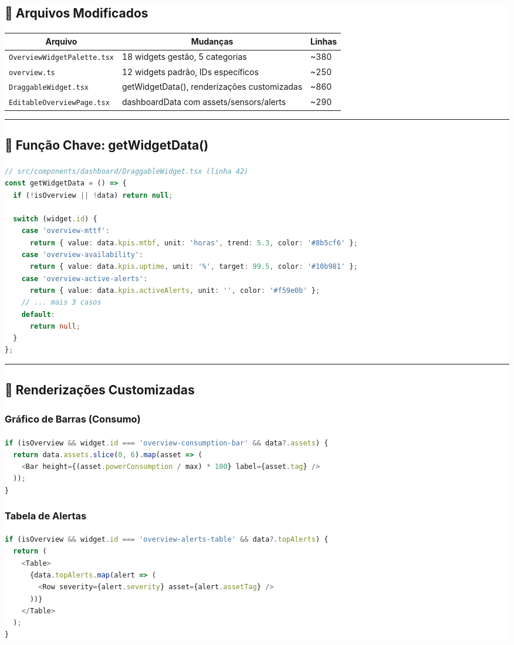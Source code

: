 
## 📁 Arquivos Modificados

| Arquivo | Mudanças | Linhas |
|---------|----------|--------|
| `OverviewWidgetPalette.tsx` | 18 widgets gestão, 5 categorias | ~380 |
| `overview.ts` | 12 widgets padrão, IDs específicos | ~250 |
| `DraggableWidget.tsx` | getWidgetData(), renderizações customizadas | ~860 |
| `EditableOverviewPage.tsx` | dashboardData com assets/sensors/alerts | ~290 |

---

## 🔧 Função Chave: getWidgetData()

```typescript
// src/components/dashboard/DraggableWidget.tsx (linha 42)
const getWidgetData = () => {
  if (!isOverview || !data) return null;

  switch (widget.id) {
    case 'overview-mttf':
      return { value: data.kpis.mtbf, unit: 'horas', trend: 5.3, color: '#8b5cf6' };
    case 'overview-availability':
      return { value: data.kpis.uptime, unit: '%', target: 99.5, color: '#10b981' };
    case 'overview-active-alerts':
      return { value: data.kpis.activeAlerts, unit: '', color: '#f59e0b' };
    // ... mais 3 casos
    default:
      return null;
  }
};
```

---

## 🎨 Renderizações Customizadas

### Gráfico de Barras (Consumo)
```typescript
if (isOverview && widget.id === 'overview-consumption-bar' && data?.assets) {
  return data.assets.slice(0, 6).map(asset => (
    <Bar height={(asset.powerConsumption / max) * 100} label={asset.tag} />
  ));
}
```

### Tabela de Alertas
```typescript
if (isOverview && widget.id === 'overview-alerts-table' && data?.topAlerts) {
  return (
    <Table>
      {data.topAlerts.map(alert => (
        <Row severity={alert.severity} asset={alert.assetTag} />
      ))}
    </Table>
  );
}
```
